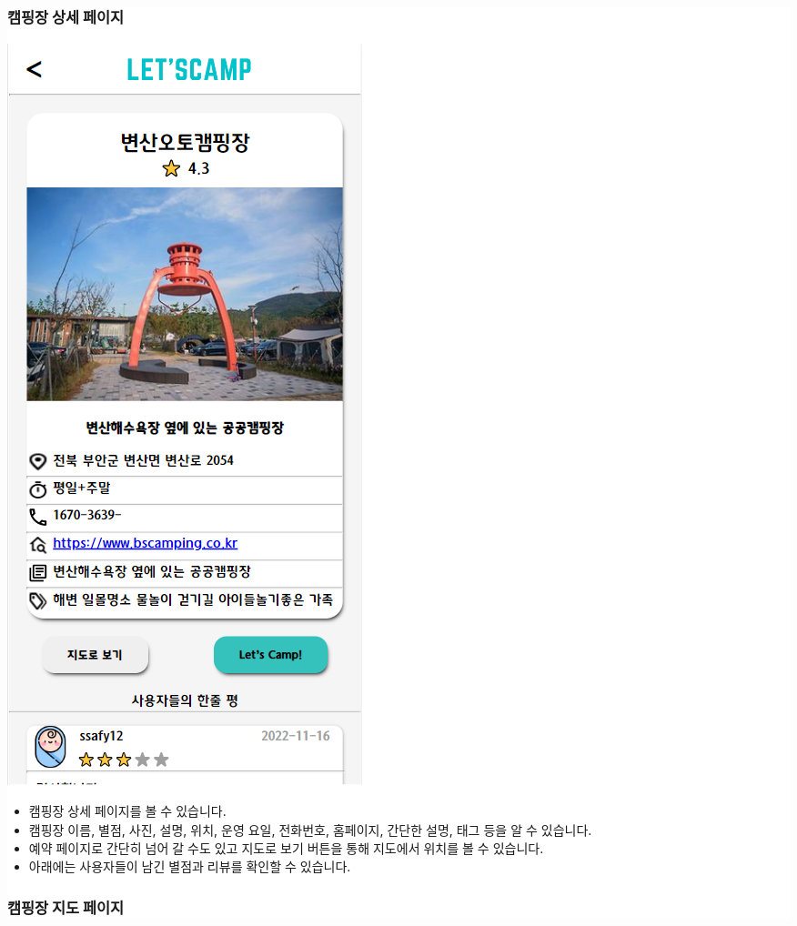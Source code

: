 ### 캠핑장 상세 페이지

![Untitled](image/Untitled.png)

- 캠핑장 상세 페이지를 볼 수 있습니다.
- 캠핑장 이름, 별점, 사진, 설명, 위치, 운영 요일, 전화번호, 홈페이지, 간단한 설명, 태그 등을 알 수 있습니다.
- 예약 페이지로 간단히 넘어 갈 수도 있고 지도로 보기 버튼을 통해 지도에서 위치를 볼 수 있습니다.
- 아래에는 사용자들이 남긴 별점과 리뷰를 확인할 수 있습니다.

### 캠핑장 지도 페이지

